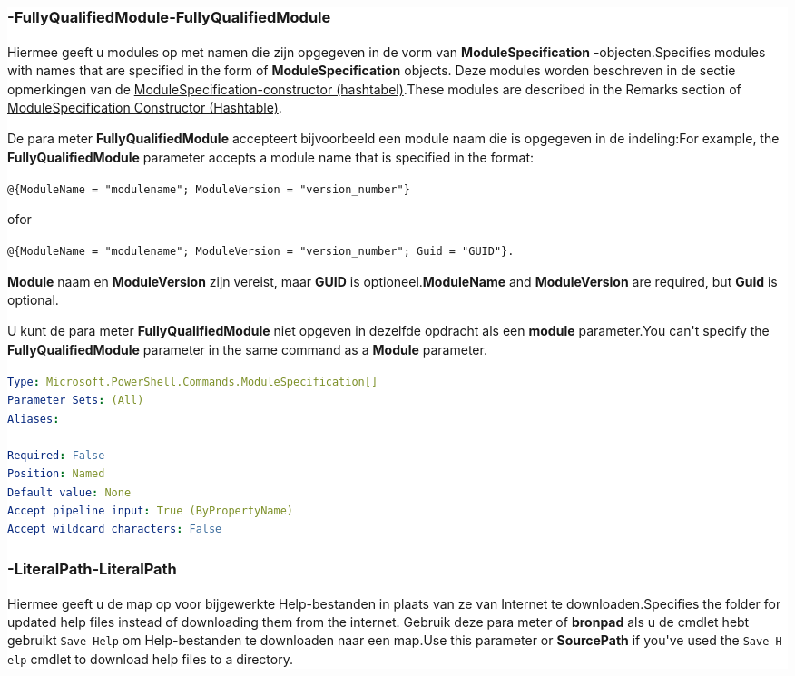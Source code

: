 ### <span data-ttu-id="7a3e1-187">-FullyQualifiedModule</span><span class="sxs-lookup"><span data-stu-id="7a3e1-187">-FullyQualifiedModule</span></span>

<span data-ttu-id="7a3e1-188">Hiermee geeft u modules op met namen die zijn opgegeven in de vorm van **ModuleSpecification** -objecten.</span><span class="sxs-lookup"><span data-stu-id="7a3e1-188">Specifies modules with names that are specified in the form of **ModuleSpecification** objects.</span></span>
<span data-ttu-id="7a3e1-189">Deze modules worden beschreven in de sectie opmerkingen van de [ModuleSpecification-constructor (hashtabel)](/dotnet/api/microsoft.powershell.commands.modulespecification.-ctor?view=powershellsdk-1.1.0#Microsoft_PowerShell_Commands_ModuleSpecification__ctor_System_Collections_Hashtable_).</span><span class="sxs-lookup"><span data-stu-id="7a3e1-189">These modules are described in the Remarks section of [ModuleSpecification Constructor (Hashtable)](/dotnet/api/microsoft.powershell.commands.modulespecification.-ctor?view=powershellsdk-1.1.0#Microsoft_PowerShell_Commands_ModuleSpecification__ctor_System_Collections_Hashtable_).</span></span>

<span data-ttu-id="7a3e1-190">De para meter **FullyQualifiedModule** accepteert bijvoorbeeld een module naam die is opgegeven in de indeling:</span><span class="sxs-lookup"><span data-stu-id="7a3e1-190">For example, the **FullyQualifiedModule** parameter accepts a module name that is specified in the format:</span></span>

`@{ModuleName = "modulename"; ModuleVersion = "version_number"}`

<span data-ttu-id="7a3e1-191">of</span><span class="sxs-lookup"><span data-stu-id="7a3e1-191">or</span></span>

`@{ModuleName = "modulename"; ModuleVersion = "version_number"; Guid = "GUID"}.`

<span data-ttu-id="7a3e1-192">**Module** naam en **ModuleVersion** zijn vereist, maar **GUID** is optioneel.</span><span class="sxs-lookup"><span data-stu-id="7a3e1-192">**ModuleName** and **ModuleVersion** are required, but **Guid** is optional.</span></span>

<span data-ttu-id="7a3e1-193">U kunt de para meter **FullyQualifiedModule** niet opgeven in dezelfde opdracht als een **module** parameter.</span><span class="sxs-lookup"><span data-stu-id="7a3e1-193">You can't specify the **FullyQualifiedModule** parameter in the same command as a **Module** parameter.</span></span>

```yaml
Type: Microsoft.PowerShell.Commands.ModuleSpecification[]
Parameter Sets: (All)
Aliases:

Required: False
Position: Named
Default value: None
Accept pipeline input: True (ByPropertyName)
Accept wildcard characters: False
```

### <span data-ttu-id="7a3e1-194">-LiteralPath</span><span class="sxs-lookup"><span data-stu-id="7a3e1-194">-LiteralPath</span></span>

<span data-ttu-id="7a3e1-195">Hiermee geeft u de map op voor bijgewerkte Help-bestanden in plaats van ze van Internet te downloaden.</span><span class="sxs-lookup"><span data-stu-id="7a3e1-195">Specifies the folder for updated help files instead of downloading them from the internet.</span></span> <span data-ttu-id="7a3e1-196">Gebruik deze para meter of **bronpad** als u de cmdlet hebt gebruikt `Save-Help` om Help-bestanden te downloaden naar een map.</span><span class="sxs-lookup"><span data-stu-id="7a3e1-196">Use this parameter or **SourcePath** if you've used the `Save-Help` cmdlet to download help files to a directory.</span></span>
